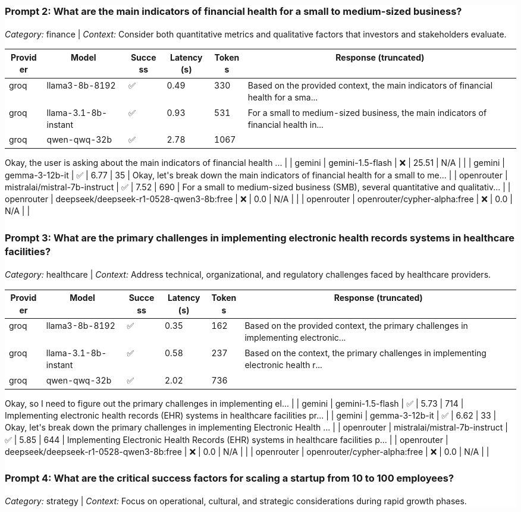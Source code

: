 ### Prompt 2: What are the main indicators of financial health for a small to medium-sized business?
*Category:* finance  |  *Context:* Consider both quantitative metrics and qualitative factors that investors and stakeholders evaluate.

| Provider | Model | Success | Latency (s) | Tokens | Response (truncated) |
| --- | --- | --- | --- | --- | --- |
| groq | llama3-8b-8192 | ✅ | 0.49 | 330 | Based on the provided context, the main indicators of financial health for a sma... |
| groq | llama-3.1-8b-instant | ✅ | 0.93 | 531 | For a small to medium-sized business, the main indicators of financial health in... |
| groq | qwen-qwq-32b | ✅ | 2.78 | 1067 | 
<think>
Okay, the user is asking about the main indicators of financial health ... |
| gemini | gemini-1.5-flash | ❌ | 25.51 | N/A |  |
| gemini | gemma-3-12b-it | ✅ | 6.77 | 35 | Okay, let's break down the main indicators of financial health for a small to me... |
| openrouter | mistralai/mistral-7b-instruct | ✅ | 7.52 | 690 |  For a small to medium-sized business (SMB), several quantitative and qualitativ... |
| openrouter | deepseek/deepseek-r1-0528-qwen3-8b:free | ❌ | 0.0 | N/A |  |
| openrouter | openrouter/cypher-alpha:free | ❌ | 0.0 | N/A |  |


### Prompt 3: What are the primary challenges in implementing electronic health records systems in healthcare facilities?
*Category:* healthcare  |  *Context:* Address technical, organizational, and regulatory challenges faced by healthcare providers.

| Provider | Model | Success | Latency (s) | Tokens | Response (truncated) |
| --- | --- | --- | --- | --- | --- |
| groq | llama3-8b-8192 | ✅ | 0.35 | 162 | Based on the provided context, the primary challenges in implementing electronic... |
| groq | llama-3.1-8b-instant | ✅ | 0.58 | 237 | Based on the context, the primary challenges in implementing electronic health r... |
| groq | qwen-qwq-32b | ✅ | 2.02 | 736 | 
<think>
Okay, so I need to figure out the primary challenges in implementing el... |
| gemini | gemini-1.5-flash | ✅ | 5.73 | 714 | Implementing electronic health records (EHR) systems in healthcare facilities pr... |
| gemini | gemma-3-12b-it | ✅ | 6.62 | 33 | Okay, let's break down the primary challenges in implementing Electronic Health ... |
| openrouter | mistralai/mistral-7b-instruct | ✅ | 5.85 | 644 |  Implementing Electronic Health Records (EHR) systems in healthcare facilities p... |
| openrouter | deepseek/deepseek-r1-0528-qwen3-8b:free | ❌ | 0.0 | N/A |  |
| openrouter | openrouter/cypher-alpha:free | ❌ | 0.0 | N/A |  |


### Prompt 4: What are the critical success factors for scaling a startup from 10 to 100 employees?
*Category:* strategy  |  *Context:* Focus on operational, cultural, and strategic considerations during rapid growth phases.
